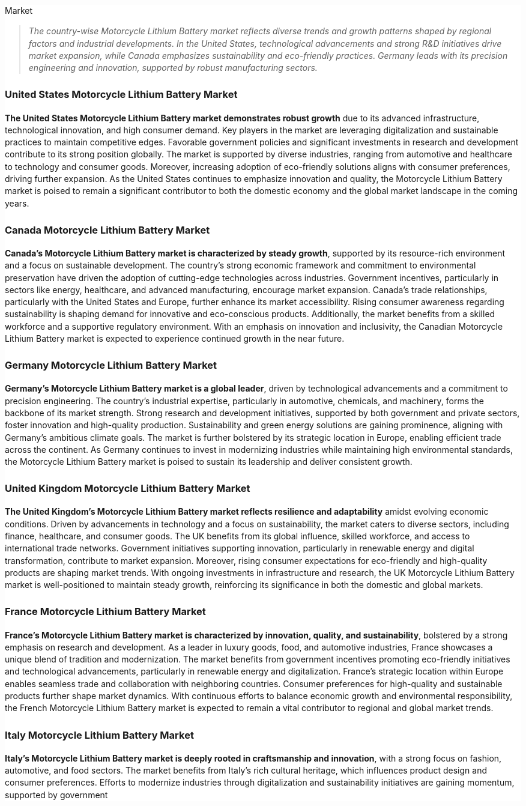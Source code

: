 Market<br /></span></h1><blockquote><p><em><span class="">The country-wise Motorcycle Lithium Battery market reflects diverse trends and growth patterns shaped by regional factors and industrial developments. In the United States, technological advancements and strong R&amp;D initiatives drive market expansion, while Canada emphasizes sustainability and eco-friendly practices. Germany leads with its precision engineering and innovation, supported by robust manufacturing sectors.</span></em></p></blockquote><h3><strong>United States Motorcycle Lithium Battery Market</strong></h3><p><strong>The United States Motorcycle Lithium Battery market demonstrates robust growth</strong> due to its advanced infrastructure, technological innovation, and high consumer demand. Key players in the market are leveraging digitalization and sustainable practices to maintain competitive edges. Favorable government policies and significant investments in research and development contribute to its strong position globally. The market is supported by diverse industries, ranging from automotive and healthcare to technology and consumer goods. Moreover, increasing adoption of eco-friendly solutions aligns with consumer preferences, driving further expansion. As the United States continues to emphasize innovation and quality, the Motorcycle Lithium Battery market is poised to remain a significant contributor to both the domestic economy and the global market landscape in the coming years.</p><h3><strong>Canada Motorcycle Lithium Battery Market</strong></h3><p><strong>Canada&rsquo;s Motorcycle Lithium Battery market is characterized by steady growth</strong>, supported by its resource-rich environment and a focus on sustainable development. The country&rsquo;s strong economic framework and commitment to environmental preservation have driven the adoption of cutting-edge technologies across industries. Government incentives, particularly in sectors like energy, healthcare, and advanced manufacturing, encourage market expansion. Canada&rsquo;s trade relationships, particularly with the United States and Europe, further enhance its market accessibility. Rising consumer awareness regarding sustainability is shaping demand for innovative and eco-conscious products. Additionally, the market benefits from a skilled workforce and a supportive regulatory environment. With an emphasis on innovation and inclusivity, the Canadian Motorcycle Lithium Battery market is expected to experience continued growth in the near future.</p><h3><strong>Germany Motorcycle Lithium Battery Market</strong></h3><p><strong>Germany&rsquo;s Motorcycle Lithium Battery market is a global leader</strong>, driven by technological advancements and a commitment to precision engineering. The country&rsquo;s industrial expertise, particularly in automotive, chemicals, and machinery, forms the backbone of its market strength. Strong research and development initiatives, supported by both government and private sectors, foster innovation and high-quality production. Sustainability and green energy solutions are gaining prominence, aligning with Germany&rsquo;s ambitious climate goals. The market is further bolstered by its strategic location in Europe, enabling efficient trade across the continent. As Germany continues to invest in modernizing industries while maintaining high environmental standards, the Motorcycle Lithium Battery market is poised to sustain its leadership and deliver consistent growth.</p><h3><strong>United Kingdom Motorcycle Lithium Battery Market</strong></h3><p><strong>The United Kingdom&rsquo;s Motorcycle Lithium Battery market reflects resilience and adaptability</strong> amidst evolving economic conditions. Driven by advancements in technology and a focus on sustainability, the market caters to diverse sectors, including finance, healthcare, and consumer goods. The UK benefits from its global influence, skilled workforce, and access to international trade networks. Government initiatives supporting innovation, particularly in renewable energy and digital transformation, contribute to market expansion. Moreover, rising consumer expectations for eco-friendly and high-quality products are shaping market trends. With ongoing investments in infrastructure and research, the UK Motorcycle Lithium Battery market is well-positioned to maintain steady growth, reinforcing its significance in both the domestic and global markets.</p><h3><strong>France Motorcycle Lithium Battery Market</strong></h3><p><strong>France&rsquo;s Motorcycle Lithium Battery market is characterized by innovation, quality, and sustainability</strong>, bolstered by a strong emphasis on research and development. As a leader in luxury goods, food, and automotive industries, France showcases a unique blend of tradition and modernization. The market benefits from government incentives promoting eco-friendly initiatives and technological advancements, particularly in renewable energy and digitalization. France&rsquo;s strategic location within Europe enables seamless trade and collaboration with neighboring countries. Consumer preferences for high-quality and sustainable products further shape market dynamics. With continuous efforts to balance economic growth and environmental responsibility, the French Motorcycle Lithium Battery market is expected to remain a vital contributor to regional and global market trends.</p><h3><strong>Italy Motorcycle Lithium Battery Market</strong></h3><p><strong>Italy&rsquo;s Motorcycle Lithium Battery market is deeply rooted in craftsmanship and innovation</strong>, with a strong focus on fashion, automotive, and food sectors. The market benefits from Italy&rsquo;s rich cultural heritage, which influences product design and consumer preferences. Efforts to modernize industries through digitalization and sustainability initiatives are gaining momentum, supported by government